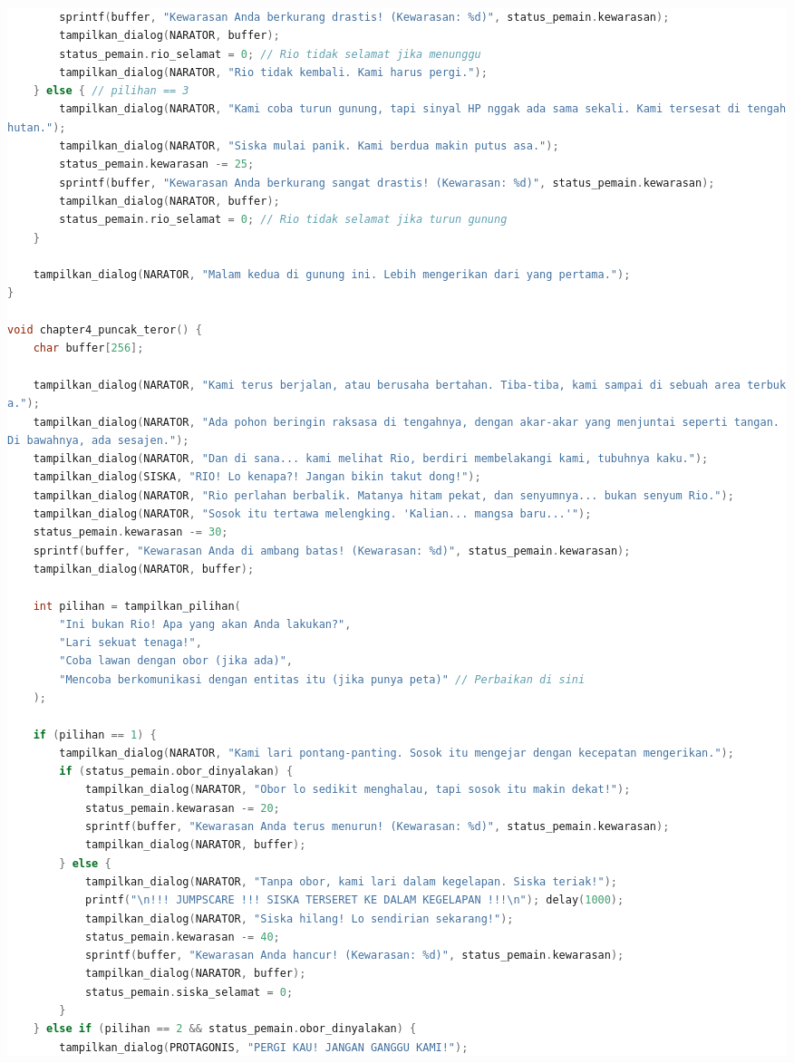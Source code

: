 ```c title="Story Game Horror" collapse={10-443}
        sprintf(buffer, "Kewarasan Anda berkurang drastis! (Kewarasan: %d)", status_pemain.kewarasan);
        tampilkan_dialog(NARATOR, buffer);
        status_pemain.rio_selamat = 0; // Rio tidak selamat jika menunggu
        tampilkan_dialog(NARATOR, "Rio tidak kembali. Kami harus pergi.");
    } else { // pilihan == 3
        tampilkan_dialog(NARATOR, "Kami coba turun gunung, tapi sinyal HP nggak ada sama sekali. Kami tersesat di tengah hutan.");
        tampilkan_dialog(NARATOR, "Siska mulai panik. Kami berdua makin putus asa.");
        status_pemain.kewarasan -= 25;
        sprintf(buffer, "Kewarasan Anda berkurang sangat drastis! (Kewarasan: %d)", status_pemain.kewarasan);
        tampilkan_dialog(NARATOR, buffer);
        status_pemain.rio_selamat = 0; // Rio tidak selamat jika turun gunung
    }
    
    tampilkan_dialog(NARATOR, "Malam kedua di gunung ini. Lebih mengerikan dari yang pertama.");
}

void chapter4_puncak_teror() {
    char buffer[256];

    tampilkan_dialog(NARATOR, "Kami terus berjalan, atau berusaha bertahan. Tiba-tiba, kami sampai di sebuah area terbuka.");
    tampilkan_dialog(NARATOR, "Ada pohon beringin raksasa di tengahnya, dengan akar-akar yang menjuntai seperti tangan. Di bawahnya, ada sesajen.");
    tampilkan_dialog(NARATOR, "Dan di sana... kami melihat Rio, berdiri membelakangi kami, tubuhnya kaku.");
    tampilkan_dialog(SISKA, "RIO! Lo kenapa?! Jangan bikin takut dong!");
    tampilkan_dialog(NARATOR, "Rio perlahan berbalik. Matanya hitam pekat, dan senyumnya... bukan senyum Rio.");
    tampilkan_dialog(NARATOR, "Sosok itu tertawa melengking. 'Kalian... mangsa baru...'");
    status_pemain.kewarasan -= 30;
    sprintf(buffer, "Kewarasan Anda di ambang batas! (Kewarasan: %d)", status_pemain.kewarasan);
    tampilkan_dialog(NARATOR, buffer);

    int pilihan = tampilkan_pilihan(
        "Ini bukan Rio! Apa yang akan Anda lakukan?",
        "Lari sekuat tenaga!",
        "Coba lawan dengan obor (jika ada)",
        "Mencoba berkomunikasi dengan entitas itu (jika punya peta)" // Perbaikan di sini
    );

    if (pilihan == 1) {
        tampilkan_dialog(NARATOR, "Kami lari pontang-panting. Sosok itu mengejar dengan kecepatan mengerikan.");
        if (status_pemain.obor_dinyalakan) {
            tampilkan_dialog(NARATOR, "Obor lo sedikit menghalau, tapi sosok itu makin dekat!");
            status_pemain.kewarasan -= 20;
            sprintf(buffer, "Kewarasan Anda terus menurun! (Kewarasan: %d)", status_pemain.kewarasan);
            tampilkan_dialog(NARATOR, buffer);
        } else {
            tampilkan_dialog(NARATOR, "Tanpa obor, kami lari dalam kegelapan. Siska teriak!");
            printf("\n!!! JUMPSCARE !!! SISKA TERSERET KE DALAM KEGELAPAN !!!\n"); delay(1000);
            tampilkan_dialog(NARATOR, "Siska hilang! Lo sendirian sekarang!");
            status_pemain.kewarasan -= 40;
            sprintf(buffer, "Kewarasan Anda hancur! (Kewarasan: %d)", status_pemain.kewarasan);
            tampilkan_dialog(NARATOR, buffer);
            status_pemain.siska_selamat = 0;
        }
    } else if (pilihan == 2 && status_pemain.obor_dinyalakan) {
        tampilkan_dialog(PROTAGONIS, "PERGI KAU! JANGAN GANGGU KAMI!");
```